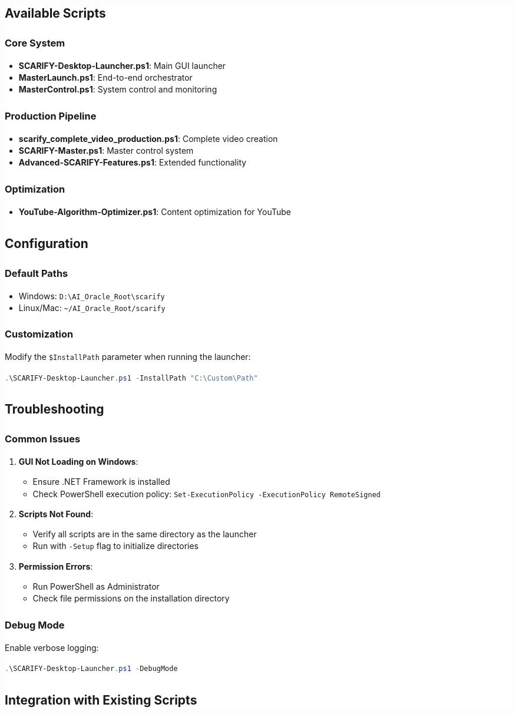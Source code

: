 ## Available Scripts

### Core System
- **SCARIFY-Desktop-Launcher.ps1**: Main GUI launcher
- **MasterLaunch.ps1**: End-to-end orchestrator
- **MasterControl.ps1**: System control and monitoring

### Production Pipeline
- **scarify_complete_video_production.ps1**: Complete video creation
- **SCARIFY-Master.ps1**: Master control system
- **Advanced-SCARIFY-Features.ps1**: Extended functionality

### Optimization
- **YouTube-Algorithm-Optimizer.ps1**: Content optimization for YouTube

## Configuration

### Default Paths
- Windows: `D:\AI_Oracle_Root\scarify`
- Linux/Mac: `~/AI_Oracle_Root/scarify`

### Customization
Modify the `$InstallPath` parameter when running the launcher:
```powershell
.\SCARIFY-Desktop-Launcher.ps1 -InstallPath "C:\Custom\Path"
```

## Troubleshooting

### Common Issues

1. **GUI Not Loading on Windows**:
   - Ensure .NET Framework is installed
   - Check PowerShell execution policy: `Set-ExecutionPolicy -ExecutionPolicy RemoteSigned`

2. **Scripts Not Found**:
   - Verify all scripts are in the same directory as the launcher
   - Run with `-Setup` flag to initialize directories

3. **Permission Errors**:
   - Run PowerShell as Administrator
   - Check file permissions on the installation directory

### Debug Mode
Enable verbose logging:
```powershell
.\SCARIFY-Desktop-Launcher.ps1 -DebugMode
```

## Integration with Existing Scripts
